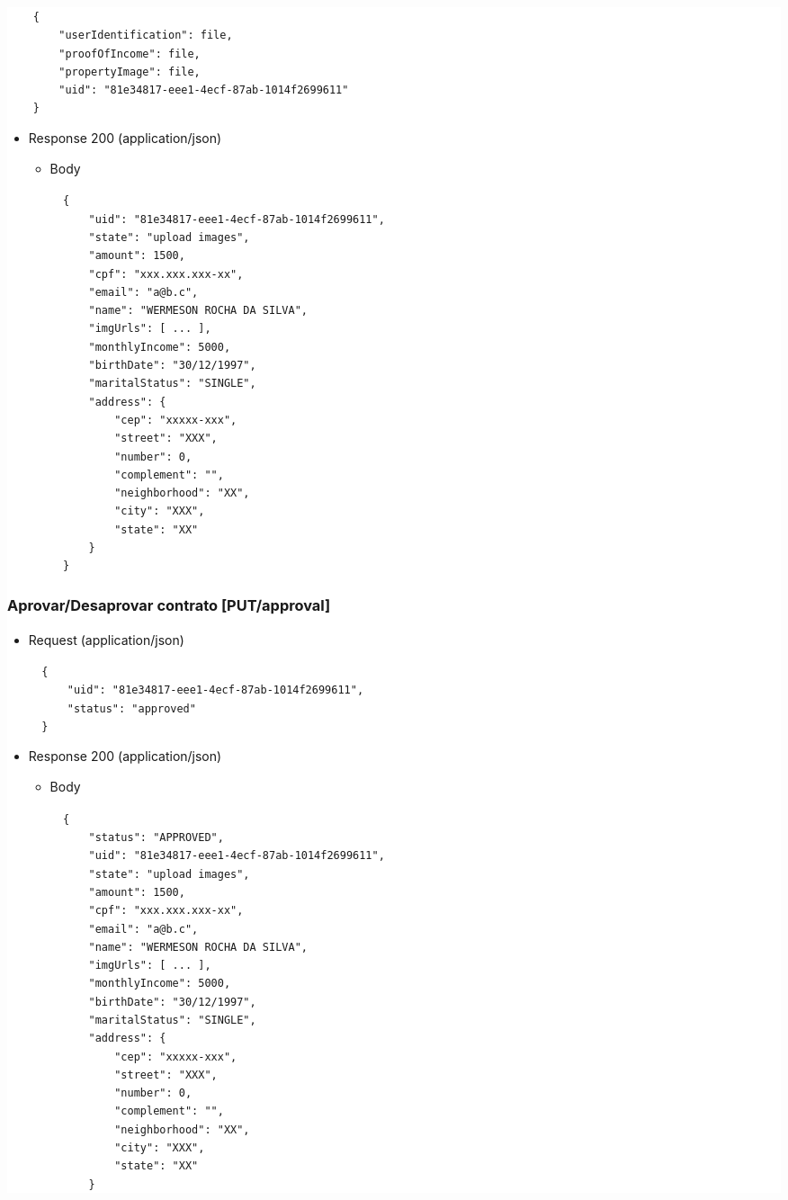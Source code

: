         {
            "userIdentification": file,
            "proofOfIncome": file,
            "propertyImage": file,
            "uid": "81e34817-eee1-4ecf-87ab-1014f2699611"
        }

+ Response 200 (application/json)

    + Body

            {
                "uid": "81e34817-eee1-4ecf-87ab-1014f2699611",
                "state": "upload images",
                "amount": 1500,
                "cpf": "xxx.xxx.xxx-xx",
                "email": "a@b.c",
                "name": "WERMESON ROCHA DA SILVA",
                "imgUrls": [ ... ],
                "monthlyIncome": 5000,
                "birthDate": "30/12/1997",
                "maritalStatus": "SINGLE",
                "address": {
                    "cep": "xxxxx-xxx",
                    "street": "XXX",
                    "number": 0,
                    "complement": "",
                    "neighborhood": "XX",
                    "city": "XXX",
                    "state": "XX"
                }
            }

### Aprovar/Desaprovar contrato [PUT/approval]

+ Request (application/json)

        {
            "uid": "81e34817-eee1-4ecf-87ab-1014f2699611",
            "status": "approved"
        }

+ Response 200 (application/json)

    + Body

            {
                "status": "APPROVED",
                "uid": "81e34817-eee1-4ecf-87ab-1014f2699611",
                "state": "upload images",
                "amount": 1500,
                "cpf": "xxx.xxx.xxx-xx",
                "email": "a@b.c",
                "name": "WERMESON ROCHA DA SILVA",
                "imgUrls": [ ... ],
                "monthlyIncome": 5000,
                "birthDate": "30/12/1997",
                "maritalStatus": "SINGLE",
                "address": {
                    "cep": "xxxxx-xxx",
                    "street": "XXX",
                    "number": 0,
                    "complement": "",
                    "neighborhood": "XX",
                    "city": "XXX",
                    "state": "XX"
                }